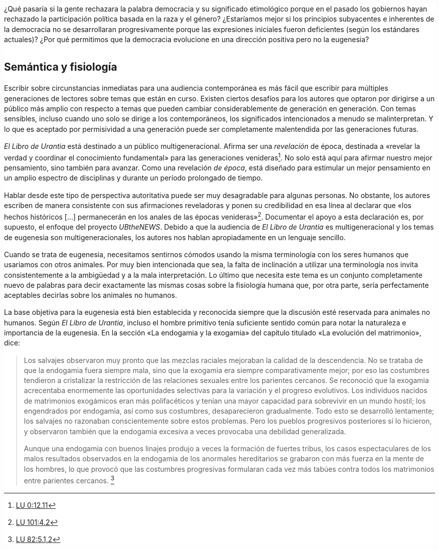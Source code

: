 ¿Qué pasaría si la gente rechazara la palabra democracia y su significado etimológico porque en el pasado los gobiernos hayan rechazado la participación política basada en la raza y el género? ¿Estaríamos mejor si los principios subyacentes e inherentes de la democracia no se desarrollaran progresivamente porque las expresiones iniciales fueron deficientes (según los estándares actuales)? ¿Por qué permitimos que la democracia evolucione en una dirección positiva pero no la eugenesia?

## Semántica y fisiología

Escribir sobre circunstancias inmediatas para una audiencia contemporánea es más fácil que escribir para múltiples generaciones de lectores sobre temas que están en curso. Existen ciertos desafíos para los autores que optaron por dirigirse a un público más amplio con respecto a temas que pueden cambiar considerablemente de generación en generación. Con temas sensibles, incluso cuando uno solo se dirige a los contemporáneos, los significados intencionados a menudo se malinterpretan. Y lo que es aceptado por permisividad a una generación puede ser completamente malentendida por las generaciones futuras.

*El Libro de Urantia* está destinado a un público multigeneracional. Afirma ser una *revelación* de época, destinada a «revelar la verdad y coordinar el conocimiento fundamental» para las generaciones venideras[^4]. No solo está aquí para afirmar nuestro mejor pensamiento, sino también para avanzar. Como una revelación *de época*, está diseñado para estimular un mejor pensamiento en un amplio espectro de disciplinas y durante un período prolongado de tiempo.

Hablar desde este tipo de perspectiva autoritativa puede ser muy desagradable para algunas personas. No obstante, los autores escriben de manera consistente con sus afirmaciones reveladoras y ponen su credibilidad en esa línea al declarar que «los hechos históricos [...] permanecerán en los anales de las épocas venideras»[^5]. Documentar el apoyo a esta declaración es, por supuesto, el enfoque del proyecto *UBtheNEWS*. Debido a que la audiencia de *El Libro de Urantia* es multigeneracional y los temas de eugenesia son multigeneracionales, los autores nos hablan apropiadamente en un lenguaje sencillo.

Cuando se trata de eugenesia, necesitamos sentirnos cómodos usando la misma terminología con los seres humanos que usaríamos con otros animales. Por muy bien intencionada que sea, la falta de inclinación a utilizar una terminología nos invita consistentemente a la ambigüedad y a la mala interpretación. Lo último que necesita este tema es un conjunto completamente nuevo de palabras para decir exactamente las mismas cosas sobre la fisiología humana que, por otra parte, sería perfectamente aceptables decirlas sobre los animales no humanos.

La base objetiva para la eugenesia está bien establecida y reconocida siempre que la discusión esté reservada para animales no humanos. Según *El Libro de Urantia*, incluso el hombre primitivo tenía suficiente sentido común para notar la naturaleza e importancia de la eugenesia. En la sección «La endogamia y la exogamia» del capítulo titulado «La evolución del matrimonio», dice:

> Los salvajes observaron muy pronto que las mezclas raciales mejoraban la calidad de la descendencia. No se trataba de que la endogamia fuera siempre mala, sino que la exogamia era siempre comparativamente mejor; por eso las costumbres tendieron a cristalizar la restricción de las relaciones sexuales entre los parientes cercanos. Se reconoció que la exogamia acrecentaba enormemente las oportunidades selectivas para la variación y el progreso evolutivos. Los individuos nacidos de matrimonios exogámicos eran más polifacéticos y tenían una mayor capacidad para sobrevivir en un mundo hostil; los engendrados por endogamia, así como sus costumbres, desaparecieron gradualmente. Todo esto se desarrolló lentamente; los salvajes no razonaban conscientemente sobre estos problemas. Pero los pueblos progresivos posteriores sí lo hicieron, y observaron también que la endogamia excesiva a veces provocaba una debilidad generalizada.
> 
> Aunque una endogamia con buenos linajes produjo a veces la formación de fuertes tribus, los casos espectaculares de los malos resultados observados en la endogamia de los anormales hereditarios se grabaron con más fuerza en la mente de los hombres, lo que provocó que las costumbres progresivas formularan cada vez más tabúes contra todos los matrimonios entre parientes cercanos. [^6]


[^1]: Edwin Black, *War Against the Weak: Eugenics and America's Campaign to Create a Master Race*, Dialog Press, 2003, p. 18.
[^2]: Dictionary.com Unabridged; basado en Random House Dictionary, Random House Inc., 2010.
[^3]: [LU 111:4.3,4,9-11](/es/The_Urantia_Book/111#p4_3). Énfasis de la palabra eugenesia añadido.
[^4]: [LU 0:12.11](/es/The_Urantia_Book/0#p12_11)
[^5]: [LU 101:4.2](/es/The_Urantia_Book/101#p4_2)
[^6]: [LU 82:5.1,2](/es/The_Urantia_Book/82#p5_1)
[^7]: [LU 68:6.11](/es/The_Urantia_Book/68#p6_11)
[^8]: [LU 160:4.14](/es/The_Urantia_Book/160#p4_14)
